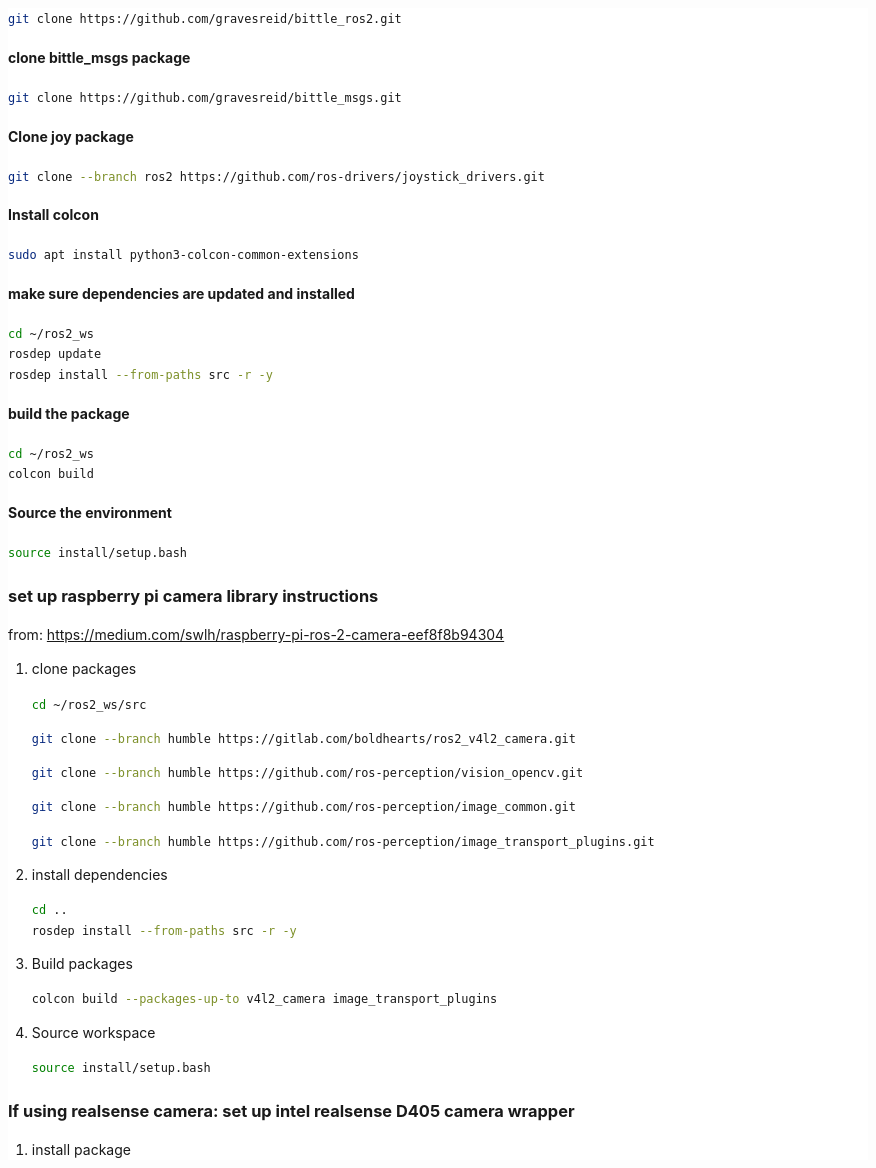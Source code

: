 ```bash
git clone https://github.com/gravesreid/bittle_ros2.git
```
#### clone bittle_msgs package
```bash
git clone https://github.com/gravesreid/bittle_msgs.git
```
#### Clone joy package
```bash
git clone --branch ros2 https://github.com/ros-drivers/joystick_drivers.git
```
#### Install colcon
```bash
sudo apt install python3-colcon-common-extensions
```
#### make sure dependencies are updated and installed
```bash
cd ~/ros2_ws
rosdep update
rosdep install --from-paths src -r -y
```
#### build the package
```bash
cd ~/ros2_ws
colcon build
```

#### Source the environment
```bash
source install/setup.bash
```

### set up raspberry pi camera library instructions
from: https://medium.com/swlh/raspberry-pi-ros-2-camera-eef8f8b94304
1) clone packages
   ```bash
   cd ~/ros2_ws/src
   ```
   ```bash
   git clone --branch humble https://gitlab.com/boldhearts/ros2_v4l2_camera.git
   ```
   ```bash
   git clone --branch humble https://github.com/ros-perception/vision_opencv.git
   ```
   ```bash
   git clone --branch humble https://github.com/ros-perception/image_common.git
   ```
   ```bash
   git clone --branch humble https://github.com/ros-perception/image_transport_plugins.git
   ```
2) install dependencies
   ```bash
   cd ..
   rosdep install --from-paths src -r -y
   ```
3) Build packages
   ```bash
   colcon build --packages-up-to v4l2_camera image_transport_plugins
   ```
4) Source workspace
   ```bash
   source install/setup.bash
   ```
### If using realsense camera: set up intel realsense D405 camera wrapper
1) install package
```bash
```